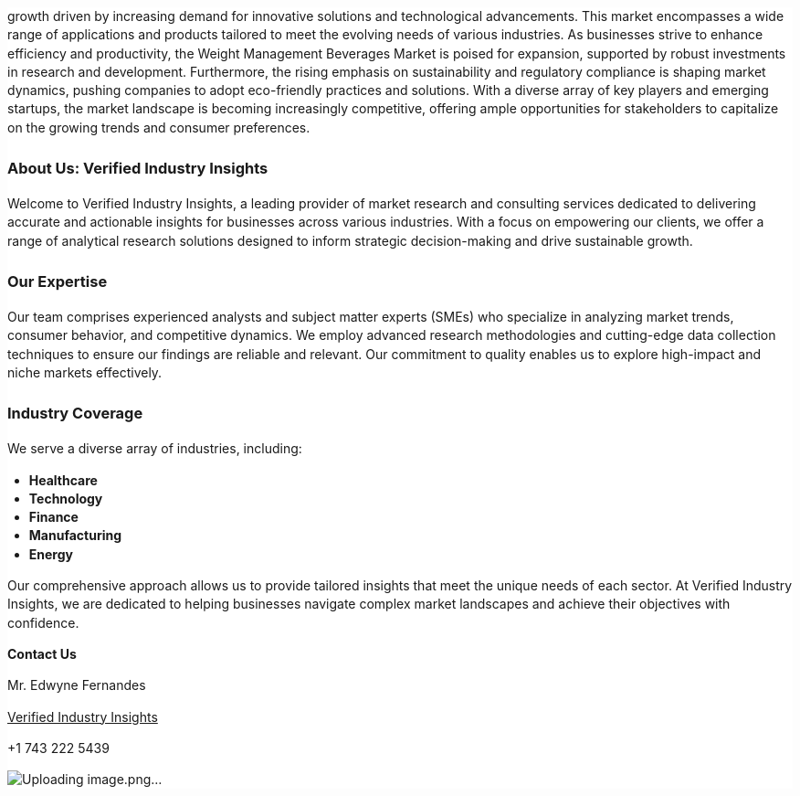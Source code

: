 growth driven by increasing demand for innovative solutions and technological advancements. This market encompasses a wide range of applications and products tailored to meet the evolving needs of various industries. As businesses strive to enhance efficiency and productivity, the Weight Management Beverages Market is poised for expansion, supported by robust investments in research and development. Furthermore, the rising emphasis on sustainability and regulatory compliance is shaping market dynamics, pushing companies to adopt eco-friendly practices and solutions. With a diverse array of key players and emerging startups, the market landscape is becoming increasingly competitive, offering ample opportunities for stakeholders to capitalize on the growing trends and consumer preferences.</p><h3>About Us: Verified Industry Insights</h3><p>Welcome to Verified Industry Insights, a leading provider of market research and consulting services dedicated to delivering accurate and actionable insights for businesses across various industries. With a focus on empowering our clients, we offer a range of analytical research solutions designed to inform strategic decision-making and drive sustainable growth.</p><h3>Our Expertise</h3><p>Our team comprises experienced analysts and subject matter experts (SMEs) who specialize in analyzing market trends, consumer behavior, and competitive dynamics. We employ advanced research methodologies and cutting-edge data collection techniques to ensure our findings are reliable and relevant. Our commitment to quality enables us to explore high-impact and niche markets effectively.</p><h3>Industry Coverage</h3><p>We serve a diverse array of industries, including:</p><ul><li><strong>Healthcare</strong></li><li><strong>Technology</strong></li><li><strong>Finance</strong></li><li><strong>Manufacturing</strong></li><li><strong>Energy</strong></li></ul><p>Our comprehensive approach allows us to provide tailored insights that meet the unique needs of each sector. At Verified Industry Insights, we are dedicated to helping businesses navigate complex market landscapes and achieve their objectives with confidence.</p><p><strong>Contact Us</strong></p><p>Mr. Edwyne Fernandes</p><p><a href="https://www.verifiedindustryinsights.com/">Verified Industry Insights</a></p><p>+1 743 222 5439</p>
![Uploading image.png…]()
